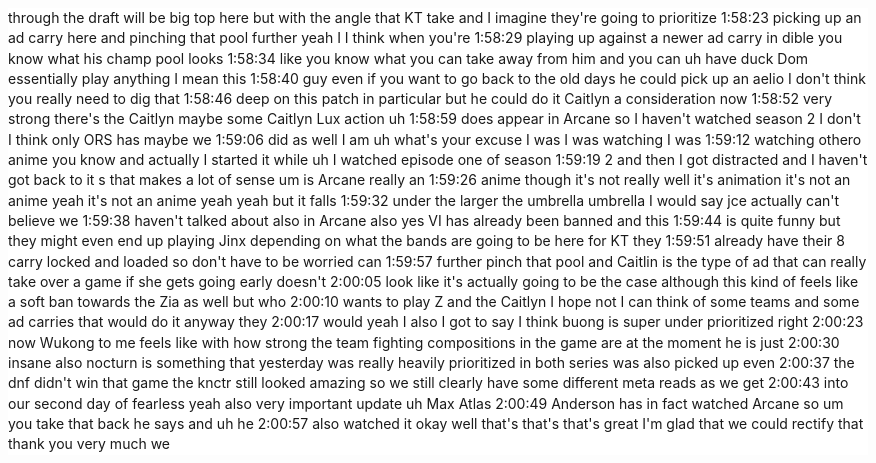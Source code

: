 through the draft will be big top here but with the angle that KT take and I imagine they're going to prioritize
1:58:23
picking up an ad carry here and pinching that pool further yeah I I think when you're
1:58:29
playing up against a newer ad carry in dible you know what his champ pool looks
1:58:34
like you know what you can take away from him and you can uh have duck Dom essentially play anything I mean this
1:58:40
guy even if you want to go back to the old days he could pick up an aelio I don't think you really need to dig that
1:58:46
deep on this patch in particular but he could do it Caitlyn a consideration now
1:58:52
very strong there's the Caitlyn maybe some Caitlyn Lux action uh
1:58:59
does appear in Arcane so I haven't watched season 2 I don't I think only ORS has maybe we
1:59:06
did as well I am uh what's your excuse I was I was watching I was
1:59:12
watching othero anime you know and actually I started it while uh I watched episode one of season
1:59:19
2 and then I got distracted and I haven't got back to it s that makes a lot of sense um is Arcane really an
1:59:26
anime though it's not really well it's animation it's not an anime yeah it's not an anime yeah yeah but it falls
1:59:32
under the larger the umbrella umbrella I would say jce actually can't believe we
1:59:38
haven't talked about also in Arcane also yes VI has already been banned and this
1:59:44
is quite funny but they might even end up playing Jinx depending on what the bands are going to be here for KT they
1:59:51
already have their 8 carry locked and loaded so don't have to be worried can
1:59:57
further pinch that pool and Caitlin is the type of ad that can really take over a game if she gets going early doesn't
2:00:05
look like it's actually going to be the case although this kind of feels like a soft ban towards the Zia as well but who
2:00:10
wants to play Z and the Caitlyn I hope not I can think of some teams and some ad carries that would do it anyway they
2:00:17
would yeah I also I got to say I think buong is super under prioritized right
2:00:23
now Wukong to me feels like with how strong the team fighting compositions in the game are at the moment he is just
2:00:30
insane also nocturn is something that yesterday was really heavily prioritized in both series was also picked up even
2:00:37
the dnf didn't win that game the knctr still looked amazing so we still clearly have some different meta reads as we get
2:00:43
into our second day of fearless yeah also very important update uh Max Atlas
2:00:49
Anderson has in fact watched Arcane so um you take that back he says and uh he
2:00:57
also watched it okay well that's that's that's great I'm glad that we could rectify that thank you very much we